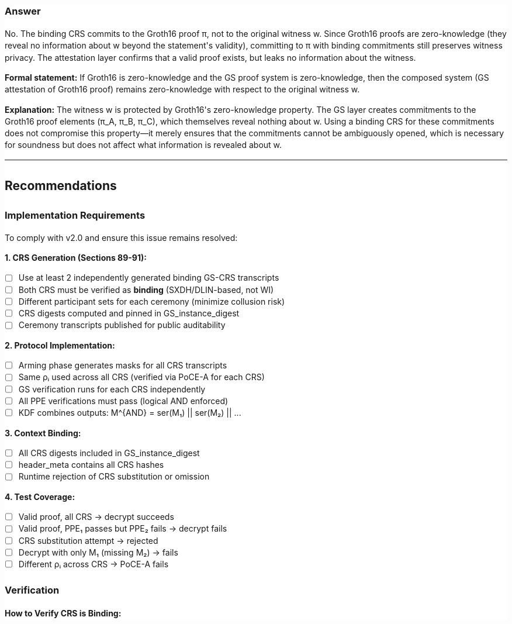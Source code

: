 ### Answer
No. The binding CRS commits to the Groth16 proof π, not to the original witness w. Since Groth16 proofs are zero-knowledge (they reveal no information about w beyond the statement's validity), committing to π with binding commitments still preserves witness privacy. The attestation layer confirms that a valid proof exists, but leaks no information about the witness.

**Formal statement:** If Groth16 is zero-knowledge and the GS proof system is zero-knowledge, then the composed system (GS attestation of Groth16 proof) remains zero-knowledge with respect to the original witness w.

**Explanation:** The witness w is protected by Groth16's zero-knowledge property. The GS layer creates commitments to the Groth16 proof elements (π_A, π_B, π_C), which themselves reveal nothing about w. Using a binding CRS for these commitments does not compromise this property—it merely ensures that the commitments cannot be ambiguously opened, which is necessary for soundness but does not affect what information is revealed about w.

---

## Recommendations

### Implementation Requirements

To comply with v2.0 and ensure this issue remains resolved:

**1. CRS Generation (Sections 89-91):**
- [ ] Use at least 2 independently generated binding GS-CRS transcripts
- [ ] Both CRS must be verified as **binding** (SXDH/DLIN-based, not WI)
- [ ] Different participant sets for each ceremony (minimize collusion risk)
- [ ] CRS digests computed and pinned in GS_instance_digest
- [ ] Ceremony transcripts published for public auditability

**2. Protocol Implementation:**
- [ ] Arming phase generates masks for all CRS transcripts
- [ ] Same ρᵢ used across all CRS (verified via PoCE-A for each CRS)
- [ ] GS verification runs for each CRS independently
- [ ] All PPE verifications must pass (logical AND enforced)
- [ ] KDF combines outputs: M^{AND} = ser(M₁) || ser(M₂) || ...

**3. Context Binding:**
- [ ] All CRS digests included in GS_instance_digest
- [ ] header_meta contains all CRS hashes
- [ ] Runtime rejection of CRS substitution or omission

**4. Test Coverage:**
- [ ] Valid proof, all CRS → decrypt succeeds
- [ ] Valid proof, PPE₁ passes but PPE₂ fails → decrypt fails
- [ ] CRS substitution attempt → rejected
- [ ] Decrypt with only M₁ (missing M₂) → fails
- [ ] Different ρᵢ across CRS → PoCE-A fails

### Verification

**How to Verify CRS is Binding:**
